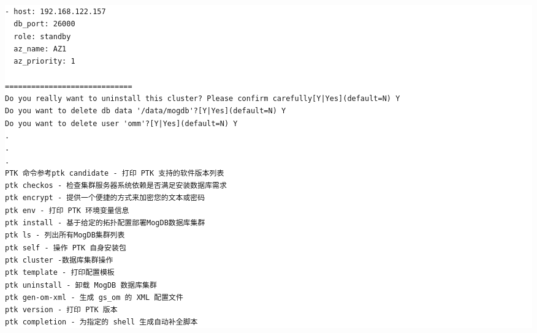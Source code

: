 ```
- host: 192.168.122.157
  db_port: 26000
  role: standby
  az_name: AZ1
  az_priority: 1

=============================
Do you really want to uninstall this cluster? Please confirm carefully[Y|Yes](default=N) Y
Do you want to delete db data '/data/mogdb'?[Y|Yes](default=N) Y
Do you want to delete user 'omm'?[Y|Yes](default=N) Y
.
.
.
PTK 命令参考ptk candidate - 打印 PTK 支持的软件版本列表
ptk checkos - 检查集群服务器系统依赖是否满足安装数据库需求
ptk encrypt - 提供一个便捷的方式来加密您的文本或密码
ptk env - 打印 PTK 环境变量信息
ptk install - 基于给定的拓扑配置部署MogDB数据库集群
ptk ls - 列出所有MogDB集群列表
ptk self - 操作 PTK 自身安装包
ptk cluster -数据库集群操作
ptk template - 打印配置模板
ptk uninstall - 卸载 MogDB 数据库集群
ptk gen-om-xml - 生成 gs_om 的 XML 配置文件
ptk version - 打印 PTK 版本
ptk completion - 为指定的 shell 生成自动补全脚本
```

